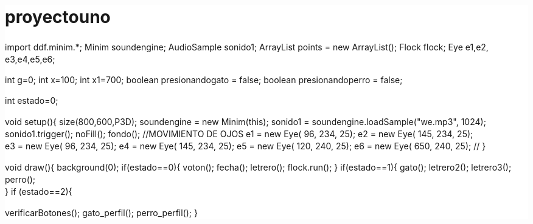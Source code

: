 # proyectouno
 import ddf.minim.*;
Minim soundengine;
AudioSample sonido1;
ArrayList<PVector> points = new ArrayList<PVector>();
  Flock flock;
 Eye e1,e2, e3,e4,e5,e6;

 int g=0;
 int x=100;
 int x1=700;
 boolean presionandogato = false; 
boolean presionandoperro = false;

int estado=0;


void setup(){
  size(800,600,P3D);
     soundengine = new Minim(this);
  sonido1 = soundengine.loadSample("we.mp3", 1024);
   sonido1.trigger();
   noFill();
fondo();
//MOVIMIENTO DE OJOS
 e1 = new Eye( 96,  234, 25);
 e2 = new Eye( 145, 234, 25);  
 e3 = new Eye( 96,  234, 25);
 e4 = new Eye( 145, 234, 25);
e5 = new Eye( 120, 240, 25);
     e6 = new Eye( 650, 240, 25); //
}

void draw(){
  background(0);
if(estado==0){
  voton();
fecha();
letrero();
  flock.run();
}
  if(estado==1){
  gato();
  letrero2();
  letrero3();
  perro();  
}
if (estado==2){
   
   verificarBotones();
   gato_perfil();
    perro_perfil();
}
